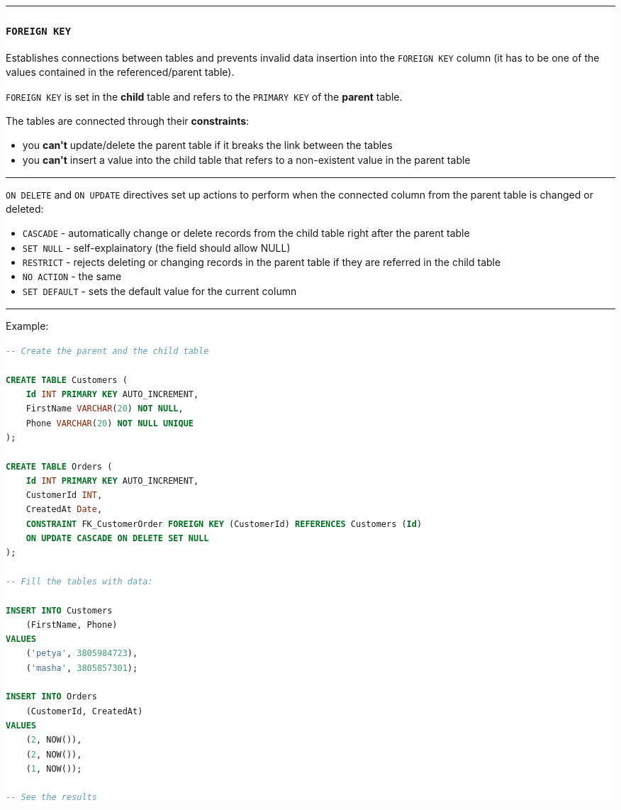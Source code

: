 ***


### `FOREIGN KEY`

Establishes connections between tables and prevents invalid data insertion into the `FOREIGN KEY` column (it has to be one of the values contained in the referenced/parent table). 

`FOREIGN KEY` is set in the **child** table and refers to the `PRIMARY KEY` of the **parent** table.  

The tables are connected through their **constraints**:

- you **can't** update/delete the parent table if it breaks the link between the tables
- you **can't** insert a value into the child table that refers to a non-existent value in the parent table

***

`ON DELETE` and `ON UPDATE` directives set up actions to perform when the connected column from the parent table is changed or deleted:

- `CASCADE` - automatically change or delete records from the child table right after the parent table
- `SET NULL` - self-explainatory (the field should allow NULL)
- `RESTRICT` - rejects deleting or changing records in the parent table if they are referred in the child table
- `NO ACTION` - the same
- `SET DEFAULT` - sets the default value for the current column

***

Example:

```sql
-- Create the parent and the child table

CREATE TABLE Customers (
	Id INT PRIMARY KEY AUTO_INCREMENT,
	FirstName VARCHAR(20) NOT NULL,
	Phone VARCHAR(20) NOT NULL UNIQUE
);

CREATE TABLE Orders (
	Id INT PRIMARY KEY AUTO_INCREMENT,
	CustomerId INT,
	CreatedAt Date,
	CONSTRAINT FK_CustomerOrder FOREIGN KEY (CustomerId) REFERENCES Customers (Id) 
	ON UPDATE CASCADE ON DELETE SET NULL
);

-- Fill the tables with data:

INSERT INTO Customers 
	(FirstName, Phone)
VALUES 
	('petya', 3805984723),
	('masha', 3805857301);

INSERT INTO Orders 
	(CustomerId, CreatedAt)
VALUES 
	(2, NOW()),
	(2, NOW()),
	(1, NOW());

-- See the results

```